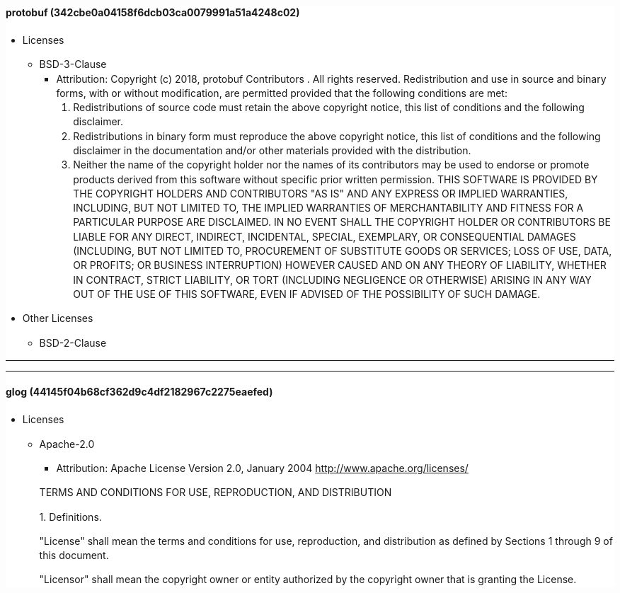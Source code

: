 #### **protobuf (342cbe0a04158f6dcb03ca0079991a51a4248c02)**


* Licenses
    * BSD-3-Clause
        * Attribution:
        Copyright (c) 2018, protobuf Contributors . All rights reserved.
		Redistribution and use in source and binary forms, with or without modification, are permitted provided that the following conditions are met:
		   1. Redistributions of source code must retain the above copyright notice, this list of conditions and the following disclaimer.
		   2. Redistributions in binary form must reproduce the above copyright notice, this list of conditions and the following disclaimer in the documentation and/or other materials provided with the distribution.
		   3. Neither the name of the copyright holder nor the names of its contributors may be used to endorse or promote products derived from this software without specific prior written permission.
		THIS SOFTWARE IS PROVIDED BY THE COPYRIGHT HOLDERS AND CONTRIBUTORS "AS IS" AND ANY EXPRESS OR IMPLIED WARRANTIES, INCLUDING, BUT NOT LIMITED TO, THE IMPLIED WARRANTIES OF MERCHANTABILITY AND FITNESS FOR A PARTICULAR PURPOSE ARE DISCLAIMED. IN NO EVENT SHALL THE COPYRIGHT HOLDER OR CONTRIBUTORS BE LIABLE FOR ANY DIRECT, INDIRECT, INCIDENTAL, SPECIAL, EXEMPLARY, OR CONSEQUENTIAL DAMAGES (INCLUDING, BUT NOT LIMITED TO, PROCUREMENT OF SUBSTITUTE GOODS OR SERVICES; LOSS OF USE, DATA, OR PROFITS; OR BUSINESS INTERRUPTION) HOWEVER CAUSED AND ON ANY THEORY OF LIABILITY, WHETHER IN CONTRACT, STRICT LIABILITY, OR TORT (INCLUDING NEGLIGENCE OR OTHERWISE) ARISING IN ANY WAY OUT OF THE USE OF THIS SOFTWARE, EVEN IF ADVISED OF THE POSSIBILITY OF SUCH DAMAGE.




* Other Licenses
    * BSD-2-Clause




---
---

#### **glog (44145f04b68cf362d9c4df2182967c2275eaefed)**


* Licenses
    * Apache-2.0
        * Attribution:
        Apache License
		Version 2.0, January 2004
		http://www.apache.org/licenses/

		TERMS AND CONDITIONS FOR USE, REPRODUCTION, AND DISTRIBUTION

		1\. Definitions.

		"License" shall mean the terms and conditions for use, reproduction, and
		distribution as defined by Sections 1 through 9 of this document.

		"Licensor" shall mean the copyright owner or entity authorized by the copyright
		owner that is granting the License.

